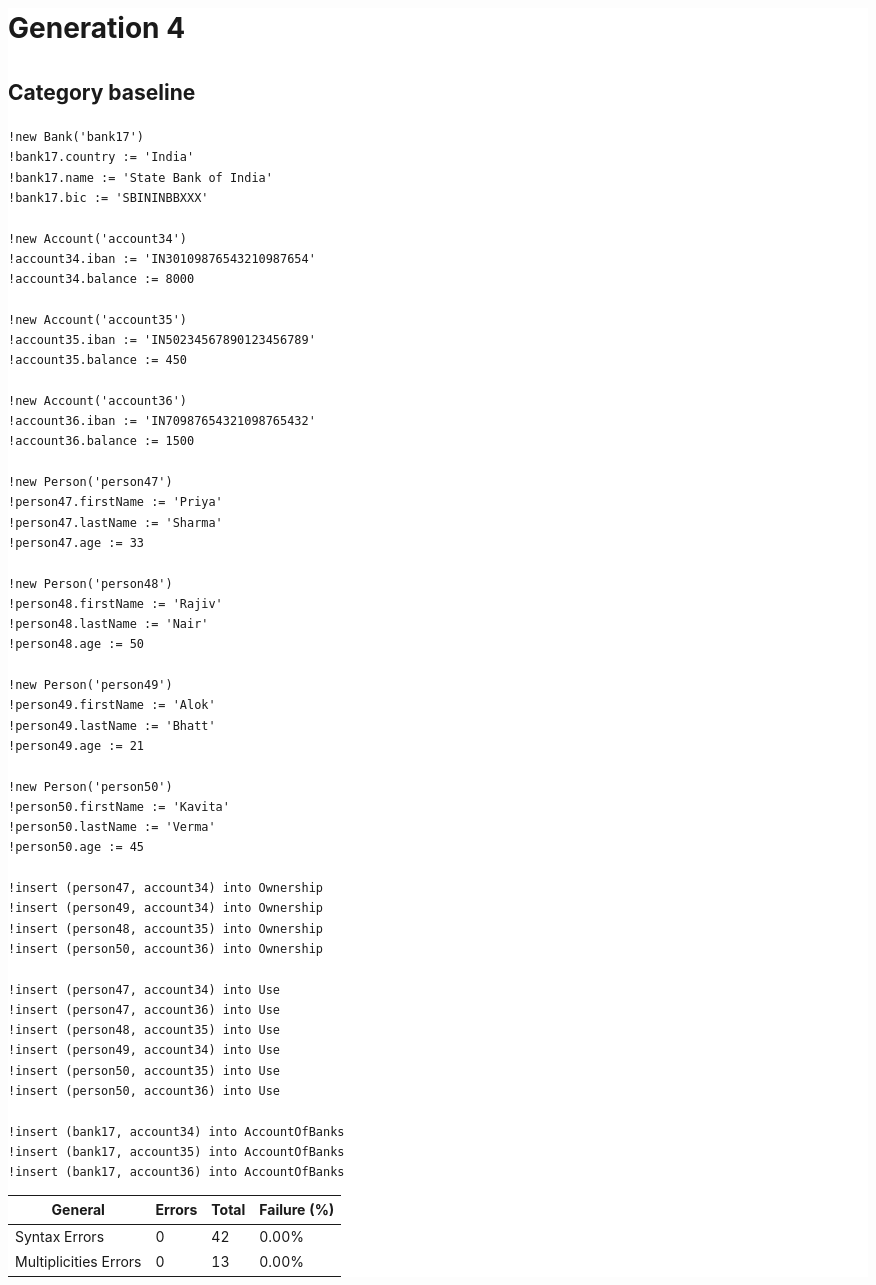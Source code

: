 # Generation 4
## Category baseline
```
!new Bank('bank17')
!bank17.country := 'India'
!bank17.name := 'State Bank of India'
!bank17.bic := 'SBININBBXXX'

!new Account('account34')
!account34.iban := 'IN30109876543210987654'
!account34.balance := 8000

!new Account('account35')
!account35.iban := 'IN50234567890123456789'
!account35.balance := 450

!new Account('account36')
!account36.iban := 'IN70987654321098765432'
!account36.balance := 1500

!new Person('person47')
!person47.firstName := 'Priya'
!person47.lastName := 'Sharma'
!person47.age := 33

!new Person('person48')
!person48.firstName := 'Rajiv'
!person48.lastName := 'Nair'
!person48.age := 50

!new Person('person49')
!person49.firstName := 'Alok'
!person49.lastName := 'Bhatt'
!person49.age := 21

!new Person('person50')
!person50.firstName := 'Kavita'
!person50.lastName := 'Verma'
!person50.age := 45

!insert (person47, account34) into Ownership
!insert (person49, account34) into Ownership
!insert (person48, account35) into Ownership
!insert (person50, account36) into Ownership

!insert (person47, account34) into Use
!insert (person47, account36) into Use
!insert (person48, account35) into Use
!insert (person49, account34) into Use
!insert (person50, account35) into Use
!insert (person50, account36) into Use

!insert (bank17, account34) into AccountOfBanks
!insert (bank17, account35) into AccountOfBanks
!insert (bank17, account36) into AccountOfBanks
```
| General | Errors | Total | Failure (%) | 
|---|---|---|---| 
| Syntax Errors | 0 | 42 | 0.00% |
| Multiplicities Errors | 0 | 13 | 0.00% |